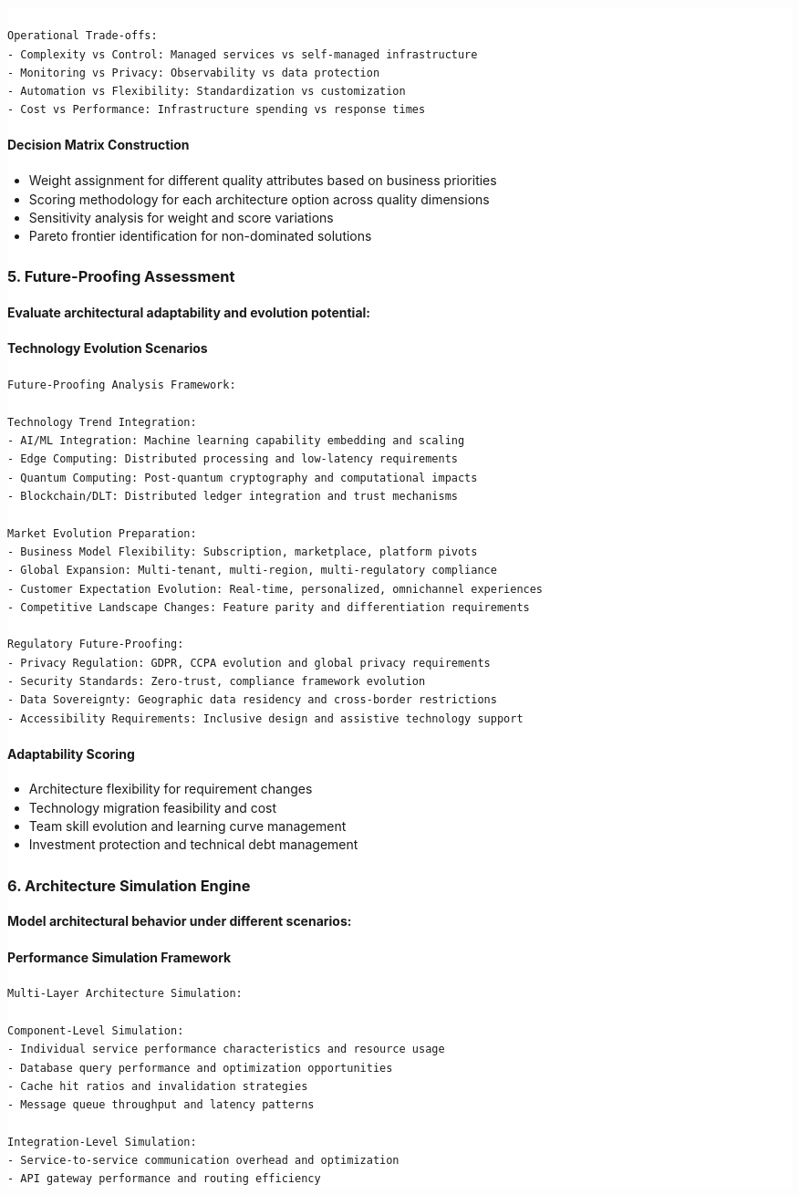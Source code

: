```

Operational Trade-offs:
- Complexity vs Control: Managed services vs self-managed infrastructure
- Monitoring vs Privacy: Observability vs data protection
- Automation vs Flexibility: Standardization vs customization
- Cost vs Performance: Infrastructure spending vs response times
```

#### Decision Matrix Construction
- Weight assignment for different quality attributes based on business priorities
- Scoring methodology for each architecture option across quality dimensions
- Sensitivity analysis for weight and score variations
- Pareto frontier identification for non-dominated solutions

### 5. Future-Proofing Assessment

**Evaluate architectural adaptability and evolution potential:**

#### Technology Evolution Scenarios
```
Future-Proofing Analysis Framework:

Technology Trend Integration:
- AI/ML Integration: Machine learning capability embedding and scaling
- Edge Computing: Distributed processing and low-latency requirements
- Quantum Computing: Post-quantum cryptography and computational impacts
- Blockchain/DLT: Distributed ledger integration and trust mechanisms

Market Evolution Preparation:
- Business Model Flexibility: Subscription, marketplace, platform pivots
- Global Expansion: Multi-tenant, multi-region, multi-regulatory compliance
- Customer Expectation Evolution: Real-time, personalized, omnichannel experiences
- Competitive Landscape Changes: Feature parity and differentiation requirements

Regulatory Future-Proofing:
- Privacy Regulation: GDPR, CCPA evolution and global privacy requirements
- Security Standards: Zero-trust, compliance framework evolution
- Data Sovereignty: Geographic data residency and cross-border restrictions
- Accessibility Requirements: Inclusive design and assistive technology support
```

#### Adaptability Scoring
- Architecture flexibility for requirement changes
- Technology migration feasibility and cost
- Team skill evolution and learning curve management
- Investment protection and technical debt management

### 6. Architecture Simulation Engine

**Model architectural behavior under different scenarios:**

#### Performance Simulation Framework
```
Multi-Layer Architecture Simulation:

Component-Level Simulation:
- Individual service performance characteristics and resource usage
- Database query performance and optimization opportunities
- Cache hit ratios and invalidation strategies
- Message queue throughput and latency patterns

Integration-Level Simulation:
- Service-to-service communication overhead and optimization
- API gateway performance and routing efficiency
```